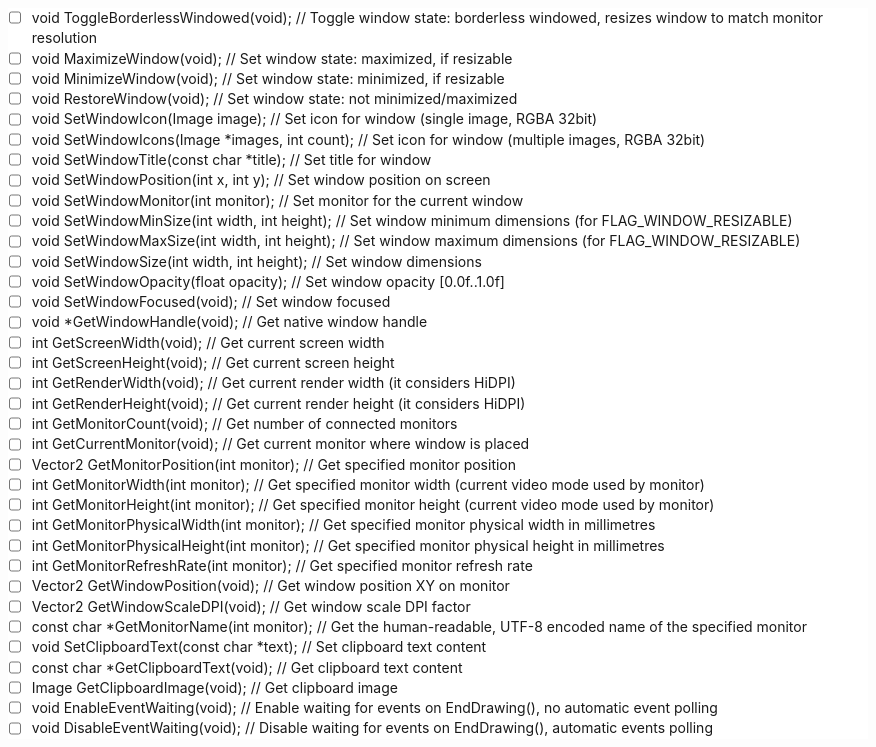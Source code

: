  - [ ] void ToggleBorderlessWindowed(void);                        // Toggle window state: borderless windowed, resizes window to match monitor resolution
 - [ ] void MaximizeWindow(void);                                  // Set window state: maximized, if resizable
 - [ ] void MinimizeWindow(void);                                  // Set window state: minimized, if resizable
 - [ ] void RestoreWindow(void);                                   // Set window state: not minimized/maximized
 - [ ] void SetWindowIcon(Image image);                            // Set icon for window (single image, RGBA 32bit)
 - [ ] void SetWindowIcons(Image *images, int count);              // Set icon for window (multiple images, RGBA 32bit)
 - [ ] void SetWindowTitle(const char *title);                     // Set title for window
 - [ ] void SetWindowPosition(int x, int y);                       // Set window position on screen
 - [ ] void SetWindowMonitor(int monitor);                         // Set monitor for the current window
 - [ ] void SetWindowMinSize(int width, int height);               // Set window minimum dimensions (for FLAG_WINDOW_RESIZABLE)
 - [ ] void SetWindowMaxSize(int width, int height);               // Set window maximum dimensions (for FLAG_WINDOW_RESIZABLE)
 - [ ] void SetWindowSize(int width, int height);                  // Set window dimensions
 - [ ] void SetWindowOpacity(float opacity);                       // Set window opacity [0.0f..1.0f]
 - [ ] void SetWindowFocused(void);                                // Set window focused
 - [ ] void *GetWindowHandle(void);                                // Get native window handle
 - [ ] int GetScreenWidth(void);                                   // Get current screen width
 - [ ] int GetScreenHeight(void);                                  // Get current screen height
 - [ ] int GetRenderWidth(void);                                   // Get current render width (it considers HiDPI)
 - [ ] int GetRenderHeight(void);                                  // Get current render height (it considers HiDPI)
 - [ ] int GetMonitorCount(void);                                  // Get number of connected monitors
 - [ ] int GetCurrentMonitor(void);                                // Get current monitor where window is placed
 - [ ] Vector2 GetMonitorPosition(int monitor);                    // Get specified monitor position
 - [ ] int GetMonitorWidth(int monitor);                           // Get specified monitor width (current video mode used by monitor)
 - [ ] int GetMonitorHeight(int monitor);                          // Get specified monitor height (current video mode used by monitor)
 - [ ] int GetMonitorPhysicalWidth(int monitor);                   // Get specified monitor physical width in millimetres
 - [ ] int GetMonitorPhysicalHeight(int monitor);                  // Get specified monitor physical height in millimetres
 - [ ] int GetMonitorRefreshRate(int monitor);                     // Get specified monitor refresh rate
 - [ ] Vector2 GetWindowPosition(void);                            // Get window position XY on monitor
 - [ ] Vector2 GetWindowScaleDPI(void);                            // Get window scale DPI factor
 - [ ] const char *GetMonitorName(int monitor);                    // Get the human-readable, UTF-8 encoded name of the specified monitor
 - [ ] void SetClipboardText(const char *text);                    // Set clipboard text content
 - [ ] const char *GetClipboardText(void);                         // Get clipboard text content
 - [ ] Image GetClipboardImage(void);                              // Get clipboard image
 - [ ] void EnableEventWaiting(void);                              // Enable waiting for events on EndDrawing(), no automatic event polling
 - [ ] void DisableEventWaiting(void);                             // Disable waiting for events on EndDrawing(), automatic events polling
